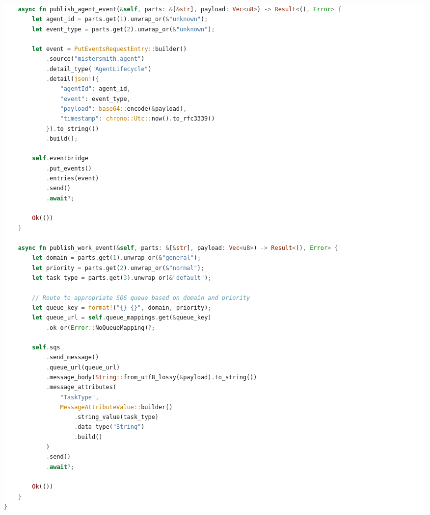 ```rust
    async fn publish_agent_event(&self, parts: &[&str], payload: Vec<u8>) -> Result<(), Error> {
        let agent_id = parts.get(1).unwrap_or(&"unknown");
        let event_type = parts.get(2).unwrap_or(&"unknown");
        
        let event = PutEventsRequestEntry::builder()
            .source("mistersmith.agent")
            .detail_type("AgentLifecycle")
            .detail(json!({
                "agentId": agent_id,
                "event": event_type,
                "payload": base64::encode(&payload),
                "timestamp": chrono::Utc::now().to_rfc3339()
            }).to_string())
            .build();
            
        self.eventbridge
            .put_events()
            .entries(event)
            .send()
            .await?;
            
        Ok(())
    }
    
    async fn publish_work_event(&self, parts: &[&str], payload: Vec<u8>) -> Result<(), Error> {
        let domain = parts.get(1).unwrap_or(&"general");
        let priority = parts.get(2).unwrap_or(&"normal");
        let task_type = parts.get(3).unwrap_or(&"default");
        
        // Route to appropriate SQS queue based on domain and priority
        let queue_key = format!("{}-{}", domain, priority);
        let queue_url = self.queue_mappings.get(&queue_key)
            .ok_or(Error::NoQueueMapping)?;
            
        self.sqs
            .send_message()
            .queue_url(queue_url)
            .message_body(String::from_utf8_lossy(&payload).to_string())
            .message_attributes(
                "TaskType",
                MessageAttributeValue::builder()
                    .string_value(task_type)
                    .data_type("String")
                    .build()
            )
            .send()
            .await?;
            
        Ok(())
    }
}
```
